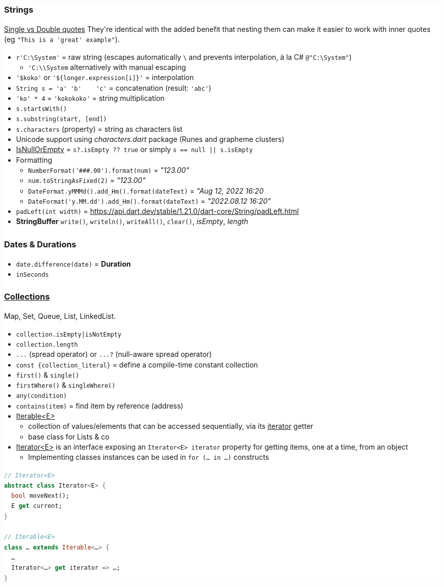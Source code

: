 ### Strings

[Single vs Double quotes](https://stackoverflow.com/a/54014914/3559724)
They're identical with the added benefit that nesting them can make it easier to work with inner quotes (eg `"This is a 'great' example"`).

* `r'C:\System'` = raw string (escapes automatically `\` and prevents interpolation, à la C# `@"C:\System"`)
  * `'C:\\System` alternatively with manual escaping
* `'$koko'` or `'${longer.expression[i]}'` = interpolation
* `String s = 'a' 'b'    'c'` = concatenation (result: `'abc'`)
* `'ko' * 4` = `'kokokoko'` = string multiplication
* `s.startsWith()`
* `s.substring(start, [end])`
* `s.characters` (property) = string as characters list
* Unicode support using _characters.dart_ package (Runes and grapheme clusters)
* [IsNullOrEmpty](https://stackoverflow.com/a/52948927/3559724) = `s?.isEmpty ?? true` or simply `s == null || s.isEmpty`
* Formatting
  * `NumberFormat('###.00').format(num)` = _"123.00"_
  * `num.toStringAsFixed(2)` = _"123.00"_
  * `DateFormat.yMMMd().add_Hm().format(dateText)` = _"Aug 12, 2022 16:20_
  * `DateFormat('y.MM.dd').add_Hm().format(dateText)` = _"2022.08.12 16:20"_
* `padLeft(int width)` = <https://api.dart.dev/stable/1.21.0/dart-core/String/padLeft.html>
* **StringBuffer** `write()`, `writeln()`, `writeAll()`, `clear()`, _isEmpty_, _length_

### Dates & Durations

* `date.difference(date)` = **Duration**
* `inSeconds`

### [Collections](https://api.flutter.dev/flutter/dart-collection/dart-collection-library.html)

Map, Set, Queue, List, LinkedList.

* `collection.isEmpty|isNotEmpty`
* `collection.length`
* `...` (spread operator) or `...?` (null-aware spread operator)
* `const {collection_literal}` = define a compile-time constant collection
* `first()` & `single()`
* `firstWhere()` & `singleWhere()`
* `any(condition)`
* `contains(item)` = find item by reference (address)
* [Iterable&lt;E&gt;](https://api.dart.dev/stable/3.0.1/dart-core/Iterable-class.html)
  * collection of values/elements that can be accessed sequentially, via its [iterator](https://api.dart.dev/stable/3.0.1/dart-core/Iterable/iterator.html) getter
  * base class for Lists & co
* [Iterator&lt;E&gt;](https://api.dart.dev/stable/3.0.1/dart-core/Iterator-class.html) is an interface exposing an `Iterator<E> iterator` property for getting items, one at a time, from an object
  * Implementing classes instances can be used in `for (… in …)` constructs

```dart
// Iterator<E>
abstract class Iterator<E> {
  bool moveNext();
  E get current;
}

// Iterable<E>
class … extends Iterable<…> {
  …
  Iterator<…> get iterator => …;
}
```
